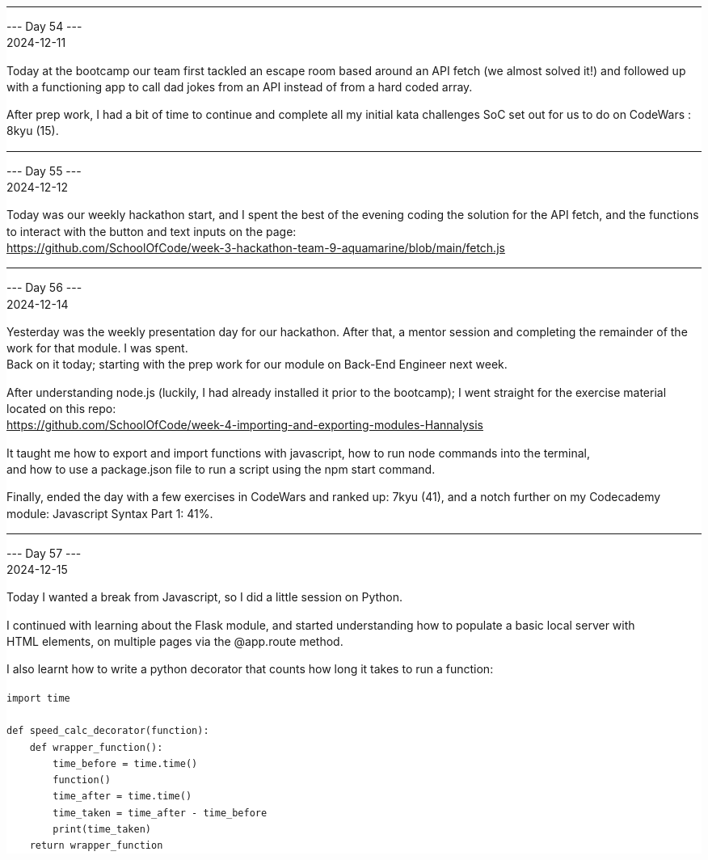 ------------

--- Day 54 ---  
2024-12-11

Today at the bootcamp our team first tackled an escape room based around an API fetch (we almost solved it!) and followed up with a functioning app to call dad jokes from an API instead of from a hard coded array.  

After prep work, I had a bit of time to continue and complete all my initial kata challenges SoC set out for us to do on CodeWars : 8kyu (15).

------------

--- Day 55 ---  
2024-12-12

Today was our weekly hackathon start, and I spent the best of the evening coding the solution for the API fetch, and the functions to interact with the button and text inputs on the page:  
https://github.com/SchoolOfCode/week-3-hackathon-team-9-aquamarine/blob/main/fetch.js

------------

--- Day 56 ---  
2024-12-14

Yesterday was the weekly presentation day for our hackathon. After that, a mentor session and completing the remainder of the work for that module. I was spent.  
Back on it today; starting with the prep work for our module on Back-End Engineer next week.  

After understanding node.js (luckily, I had already installed it prior to the bootcamp); I went straight for the exercise material located on this repo:  
https://github.com/SchoolOfCode/week-4-importing-and-exporting-modules-Hannalysis  

It taught me how to export and import functions with javascript, how to run node commands into the terminal,  
and how to use a package.json file to run a script using the npm start command.

Finally, ended the day with a few exercises in CodeWars and ranked up: 7kyu (41), and a notch further on my Codecademy module: Javascript Syntax Part 1: 41%.

------------

--- Day 57 ---  
2024-12-15

Today I wanted a break from Javascript, so I did a little session on Python.

I continued with learning about the Flask module, and started understanding how to populate a basic local server with   
HTML elements, on multiple pages via the @app.route method.

I also learnt how to write a python decorator that counts how long it takes to run a function:

    import time
     
    def speed_calc_decorator(function):
        def wrapper_function():
            time_before = time.time()
            function()
            time_after = time.time()
            time_taken = time_after - time_before
            print(time_taken)
        return wrapper_function
